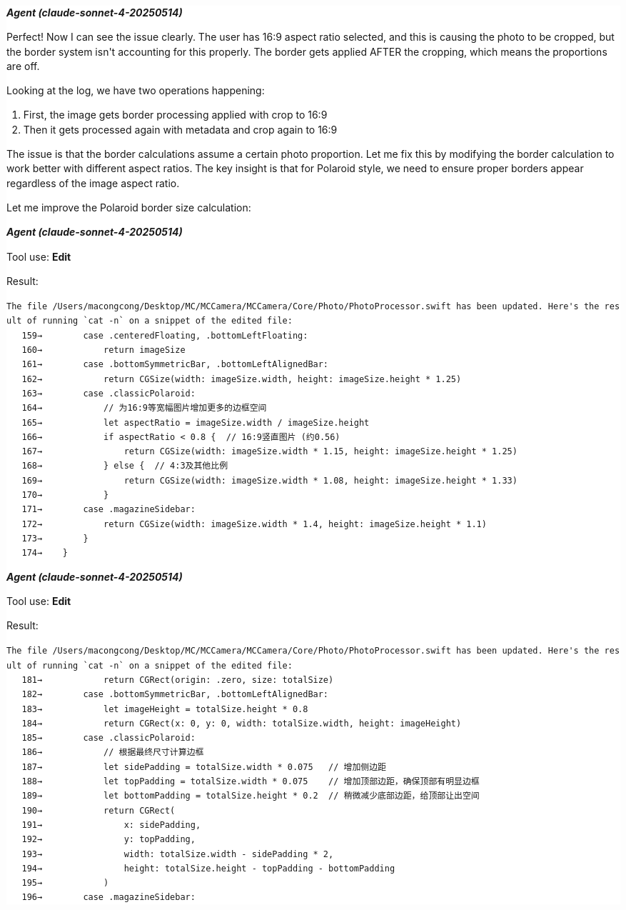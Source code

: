 _**Agent (claude-sonnet-4-20250514)**_

Perfect! Now I can see the issue clearly. The user has 16:9 aspect ratio selected, and this is causing the photo to be cropped, but the border system isn't accounting for this properly. The border gets applied AFTER the cropping, which means the proportions are off.

Looking at the log, we have two operations happening:
1. First, the image gets border processing applied with crop to 16:9
2. Then it gets processed again with metadata and crop again to 16:9

The issue is that the border calculations assume a certain photo proportion. Let me fix this by modifying the border calculation to work better with different aspect ratios. The key insight is that for Polaroid style, we need to ensure proper borders appear regardless of the image aspect ratio.

Let me improve the Polaroid border size calculation:

_**Agent (claude-sonnet-4-20250514)**_

Tool use: **Edit**

Result:

```
The file /Users/macongcong/Desktop/MC/MCCamera/MCCamera/Core/Photo/PhotoProcessor.swift has been updated. Here's the result of running `cat -n` on a snippet of the edited file:
   159→        case .centeredFloating, .bottomLeftFloating:
   160→            return imageSize
   161→        case .bottomSymmetricBar, .bottomLeftAlignedBar:
   162→            return CGSize(width: imageSize.width, height: imageSize.height * 1.25)
   163→        case .classicPolaroid:
   164→            // 为16:9等宽幅图片增加更多的边框空间
   165→            let aspectRatio = imageSize.width / imageSize.height
   166→            if aspectRatio < 0.8 {  // 16:9竖直图片 (约0.56)
   167→                return CGSize(width: imageSize.width * 1.15, height: imageSize.height * 1.25)
   168→            } else {  // 4:3及其他比例
   169→                return CGSize(width: imageSize.width * 1.08, height: imageSize.height * 1.33)
   170→            }
   171→        case .magazineSidebar:
   172→            return CGSize(width: imageSize.width * 1.4, height: imageSize.height * 1.1)
   173→        }
   174→    }
```

_**Agent (claude-sonnet-4-20250514)**_

Tool use: **Edit**

Result:

```
The file /Users/macongcong/Desktop/MC/MCCamera/MCCamera/Core/Photo/PhotoProcessor.swift has been updated. Here's the result of running `cat -n` on a snippet of the edited file:
   181→            return CGRect(origin: .zero, size: totalSize)
   182→        case .bottomSymmetricBar, .bottomLeftAlignedBar:
   183→            let imageHeight = totalSize.height * 0.8
   184→            return CGRect(x: 0, y: 0, width: totalSize.width, height: imageHeight)
   185→        case .classicPolaroid:
   186→            // 根据最终尺寸计算边框
   187→            let sidePadding = totalSize.width * 0.075   // 增加侧边距
   188→            let topPadding = totalSize.width * 0.075    // 增加顶部边距，确保顶部有明显边框
   189→            let bottomPadding = totalSize.height * 0.2  // 稍微减少底部边距，给顶部让出空间
   190→            return CGRect(
   191→                x: sidePadding,
   192→                y: topPadding,
   193→                width: totalSize.width - sidePadding * 2,
   194→                height: totalSize.height - topPadding - bottomPadding
   195→            )
   196→        case .magazineSidebar:
```